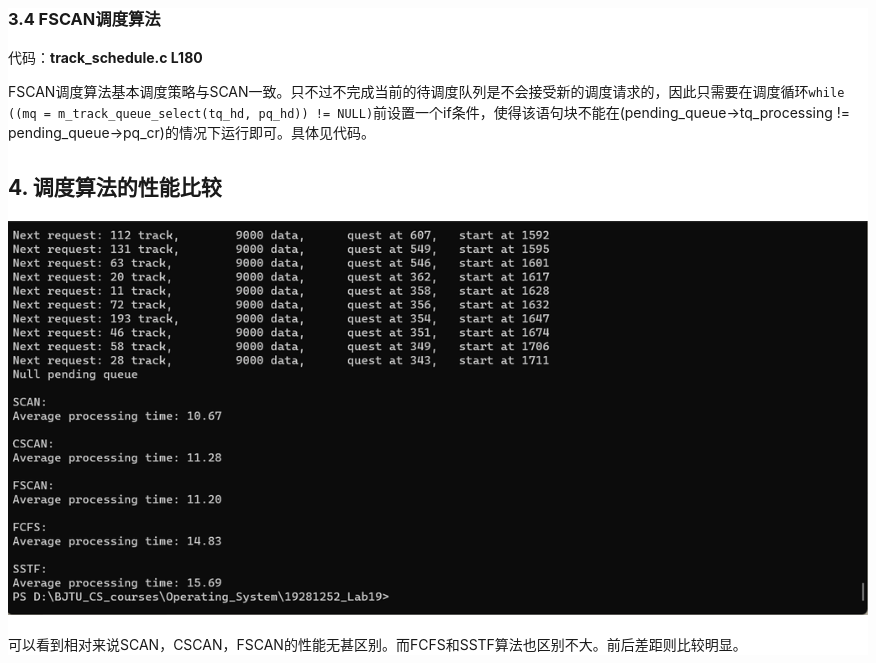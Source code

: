 ### 3.4 FSCAN调度算法

代码：**track_schedule.c L180**

FSCAN调度算法基本调度策略与SCAN一致。只不过不完成当前的待调度队列是不会接受新的调度请求的，因此只需要在调度循环`while ((mq = m_track_queue_select(tq_hd, pq_hd)) != NULL)`前设置一个if条件，使得该语句块不能在(pending_queue->tq_processing != pending_queue->pq_cr)的情况下运行即可。具体见代码。

## 4. 调度算法的性能比较

![result_1](./result_1.png)

可以看到相对来说SCAN，CSCAN，FSCAN的性能无甚区别。而FCFS和SSTF算法也区别不大。前后差距则比较明显。